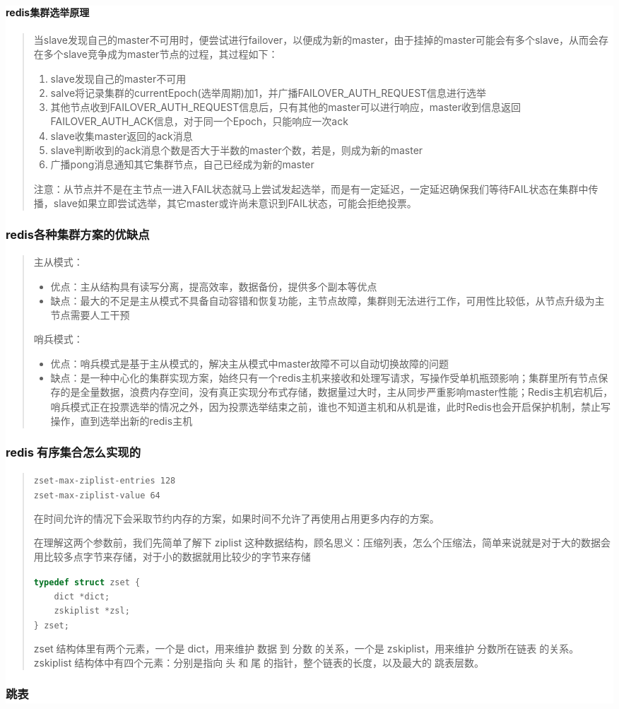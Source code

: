 #### redis集群选举原理

> 当slave发现自己的master不可用时，便尝试进行failover，以便成为新的master，由于挂掉的master可能会有多个slave，从而会存在多个slave竞争成为master节点的过程，其过程如下：
>
> 1. slave发现自己的master不可用
> 2. salve将记录集群的currentEpoch(选举周期)加1，并广播FAILOVER_AUTH_REQUEST信息进行选举
> 3. 其他节点收到FAILOVER_AUTH_REQUEST信息后，只有其他的master可以进行响应，master收到信息返回FAILOVER_AUTH_ACK信息，对于同一个Epoch，只能响应一次ack
> 4. slave收集master返回的ack消息
> 5. slave判断收到的ack消息个数是否大于半数的master个数，若是，则成为新的master
> 6. 广播pong消息通知其它集群节点，自己已经成为新的master
>
> 注意：从节点并不是在主节点一进入FAIL状态就马上尝试发起选举，而是有一定延迟，一定延迟确保我们等待FAIL状态在集群中传播，slave如果立即尝试选举，其它master或许尚未意识到FAIL状态，可能会拒绝投票。

### redis各种集群方案的优缺点

> 主从模式：
>
> - 优点：主从结构具有读写分离，提高效率，数据备份，提供多个副本等优点
> - 缺点：最大的不足是主从模式不具备自动容错和恢复功能，主节点故障，集群则无法进行工作，可用性比较低，从节点升级为主节点需要人工干预
>
> 哨兵模式：
>
> - 优点：哨兵模式是基于主从模式的，解决主从模式中master故障不可以自动切换故障的问题
> - 缺点：是一种中心化的集群实现方案，始终只有一个redis主机来接收和处理写请求，写操作受单机瓶颈影响；集群里所有节点保存的是全量数据，浪费内存空间，没有真正实现分布式存储，数据量过大时，主从同步严重影响master性能；Redis主机宕机后，哨兵模式正在投票选举的情况之外，因为投票选举结束之前，谁也不知道主机和从机是谁，此时Redis也会开启保护机制，禁止写操作，直到选举出新的redis主机

### redis 有序集合怎么实现的

> ```
> zset-max-ziplist-entries 128
> zset-max-ziplist-value 64
> ```
>
> 在时间允许的情况下会采取节约内存的方案，如果时间不允许了再使用占用更多内存的方案。
>
> 在理解这两个参数前，我们先简单了解下 ziplist 这种数据结构，顾名思义：压缩列表，怎么个压缩法，简单来说就是对于大的数据会用比较多点字节来存储，对于小的数据就用比较少的字节来存储
>
> ```c
> typedef struct zset {
>     dict *dict;
>     zskiplist *zsl;
> } zset;
> ```
>
> zset 结构体里有两个元素，一个是 dict，用来维护 数据 到 分数 的关系，一个是 zskiplist，用来维护 分数所在链表 的关系。zskiplist 结构体中有四个元素：分别是指向 头 和 尾 的指针，整个链表的长度，以及最大的 跳表层数。

### 跳表
